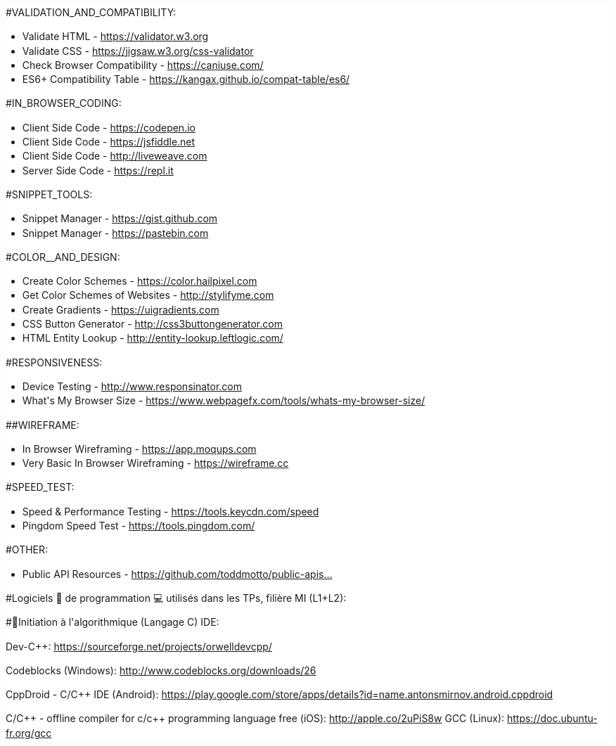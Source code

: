 #VALIDATION_AND_COMPATIBILITY:

- Validate HTML - https://validator.w3.org
- Validate CSS - https://jigsaw.w3.org/css-validator
- Check Browser Compatibility - https://caniuse.com/
- ES6+ Compatibility Table - https://kangax.github.io/compat-table/es6/

#IN_BROWSER_CODING:

- Client Side Code - https://codepen.io
- Client Side Code - https://jsfiddle.net
- Client Side Code - http://liveweave.com
- Server Side Code - https://repl.it

#SNIPPET_TOOLS:

- Snippet Manager - https://gist.github.com
- Snippet Manager - https://pastebin.com

#COLOR\_\_AND_DESIGN:

- Create Color Schemes - https://color.hailpixel.com
- Get Color Schemes of Websites - http://stylifyme.com
- Create Gradients - https://uigradients.com
- CSS Button Generator - http://css3buttongenerator.com
- HTML Entity Lookup - http://entity-lookup.leftlogic.com/

#RESPONSIVENESS:

- Device Testing - http://www.responsinator.com
- What's My Browser Size - https://www.webpagefx.com/tools/whats-my-browser-size/

##WIREFRAME:

- In Browser Wireframing - https://app.moqups.com
- Very Basic In Browser Wireframing - https://wireframe.cc

#SPEED_TEST:

- Speed & Performance Testing - https://tools.keycdn.com/speed
- Pingdom Speed Test - https://tools.pingdom.com/


#OTHER:

- Public API Resources - https://github.com/toddmotto/public-apis…

#Logiciels 💽 de programmation 💻 utilisés dans les TPs, filière MI (L1+L2):

#🔻Initiation à l'algorithmique (Langage C) IDE:

Dev-C++: https://sourceforge.net/projects/orwelldevcpp/

Codeblocks (Windows): http://www.codeblocks.org/downloads/26

CppDroid - C/C++ IDE (Android): https://play.google.com/store/apps/details?id=name.antonsmirnov.android.cppdroid

C/C++ - offline compiler for c/c++ programming language free (iOS): http://apple.co/2uPiS8w
GCC (Linux): https://doc.ubuntu-fr.org/gcc
